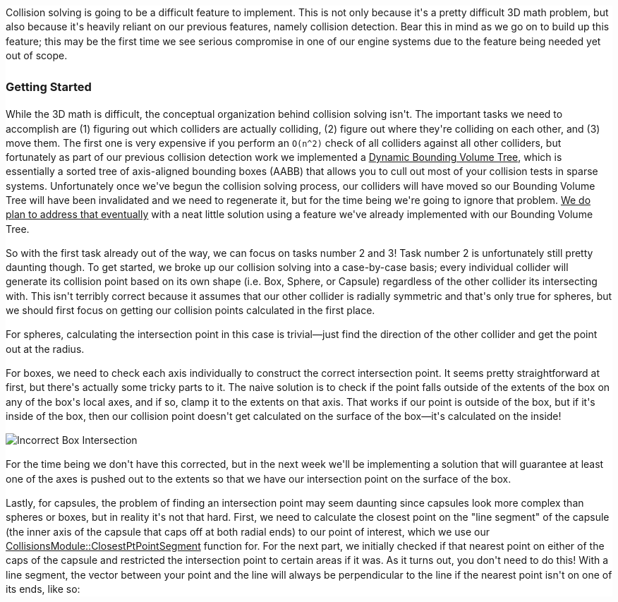 Collision solving is going to be a difficult feature to implement. This is not only because it's a pretty difficult 3D math problem, but also because it's heavily reliant on our previous features, namely collision detection. Bear this in mind as we go on to build up this feature; this may be the first time we see serious compromise in one of our engine systems due to the feature being needed yet out of scope.


### Getting Started

While the 3D math is difficult, the conceptual organization behind collision solving isn't. The important tasks we need to accomplish are (1) figuring out which colliders are actually colliding, (2) figure out where they're colliding on each other, and (3) move them. The first one is very expensive if you perform an `O(n^2)` check of all colliders against all other colliders, but fortunately as part of our previous collision detection work we implemented a [Dynamic Bounding Volume Tree](week-9.md#collisions-dynamic-aabb-tree), which is essentially a sorted tree of axis-aligned bounding boxes (AABB) that allows you to cull out most of your collision tests in sparse systems. Unfortunately once we've begun the collision solving process, our colliders will have moved so our Bounding Volume Tree will have been invalidated and we need to regenerate it, but for the time being we're going to ignore that problem. [We do plan to address that eventually](#future-plans-with-collision-solving) with a neat little solution using a feature we've already implemented with our Bounding Volume Tree.

So with the first task already out of the way, we can focus on tasks number 2 and 3! Task number 2 is unfortunately still pretty daunting though. To get started, we broke up our collision solving into a case-by-case basis; every individual collider will generate its collision point based on its own shape (i.e. Box, Sphere, or Capsule) regardless of the other collider its intersecting with. This isn't terribly correct because it assumes that our other collider is radially symmetric and that's only true for spheres, but we should first focus on getting our collision points calculated in the first place.

For spheres, calculating the intersection point in this case is trivial—just find the direction of the other collider and get the point out at the radius.

For boxes, we need to check each axis individually to construct the correct intersection point. It seems pretty straightforward at first, but there's actually some tricky parts to it. The naive solution is to check if the point falls outside of the extents of the box on any of the box's local axes, and if so, clamp it to the extents on that axis. That works if our point is outside of the box, but if it's inside of the box, then our collision point doesn't get calculated on the surface of the box—it's calculated on the inside!

![Incorrect Box Intersection](../images/blogs/week-11/incorrect-box-intersection.png)

For the time being we don't have this corrected, but in the next week we'll be implementing a solution that will guarantee at least one of the axes is pushed out to the extents so that we have our intersection point on the surface of the box.

Lastly, for capsules, the problem of finding an intersection point may seem daunting since capsules look more complex than spheres or boxes, but in reality it's not that hard. First, we need to calculate the closest point on the "line segment" of the capsule (the inner axis of the capsule that caps off at both radial ends) to our point of interest, which we use our [CollisionsModule::ClosestPtPointSegment](https://github.com/Isetta-Team/Isetta-Engine/blob/master/Isetta/IsettaEngine/Collisions/CollisionsModule.cpp) function for. For the next part, we initially checked if that nearest point on either of the caps of the capsule and restricted the intersection point to certain areas if it was. As it turns out, you don't need to do this! With a line segment, the vector between your point and the line will always be perpendicular to the line if the nearest point isn't on one of its ends, like so:
